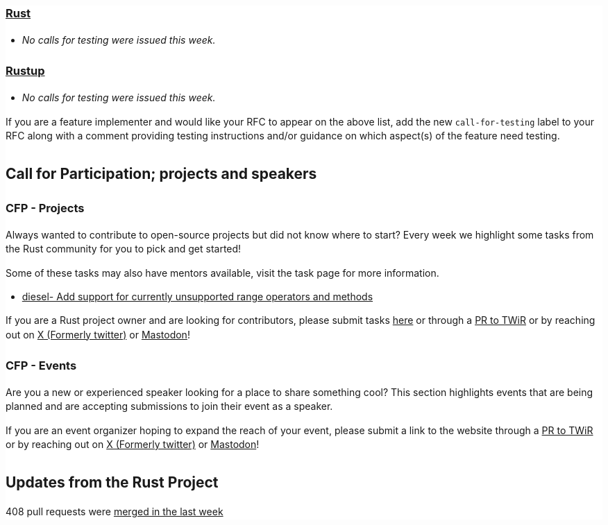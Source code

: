 ### [Rust](https://github.com/rust-lang/rust/labels/call-for-testing)
* *No calls for testing were issued this week.*

### [Rustup](https://github.com/rust-lang/rustup/labels/call-for-testing)
* *No calls for testing were issued this week.*

If you are a feature implementer and would like your RFC to appear on the above list, add the new `call-for-testing`
label to your RFC along with a comment providing testing instructions and/or guidance on which aspect(s) of the feature
need testing.

## Call for Participation; projects and speakers

### CFP - Projects

Always wanted to contribute to open-source projects but did not know where to start?
Every week we highlight some tasks from the Rust community for you to pick and get started!

Some of these tasks may also have mentors available, visit the task page for more information.





* [diesel- Add support for currently unsupported range operators and methods](https://github.com/diesel-rs/diesel/issues/4092)

If you are a Rust project owner and are looking for contributors, please submit tasks [here][guidelines] or through a [PR to TWiR](https://github.com/rust-lang/this-week-in-rust) or by reaching out on [X (Formerly twitter)](https://x.com/ThisWeekInRust) or [Mastodon](https://mastodon.social/@thisweekinrust)!

[guidelines]:https://github.com/rust-lang/this-week-in-rust?tab=readme-ov-file#call-for-participation-guidelines

### CFP - Events

Are you a new or experienced speaker looking for a place to share something cool? This section highlights events that are being planned and are accepting submissions to join their event as a speaker.




If you are an event organizer hoping to expand the reach of your event, please submit a link to the website through a [PR to TWiR](https://github.com/rust-lang/this-week-in-rust) or by reaching out on [X (Formerly twitter)](https://x.com/ThisWeekInRust) or [Mastodon](https://mastodon.social/@thisweekinrust)!

## Updates from the Rust Project

408 pull requests were [merged in the last week][merged]

[merged]: https://github.com/search?q=is%3Apr+org%3Arust-lang+is%3Amerged+merged%3A2024-06-25..2024-07-02


[submit_crate]: https://users.rust-lang.org/t/crate-of-the-week/2704
[calendar]: https://www.google.com/calendar/embed?src=apd9vmbc22egenmtu5l6c5jbfc%40group.calendar.google.com
[community]: mailto:community-team@rust-lang.org